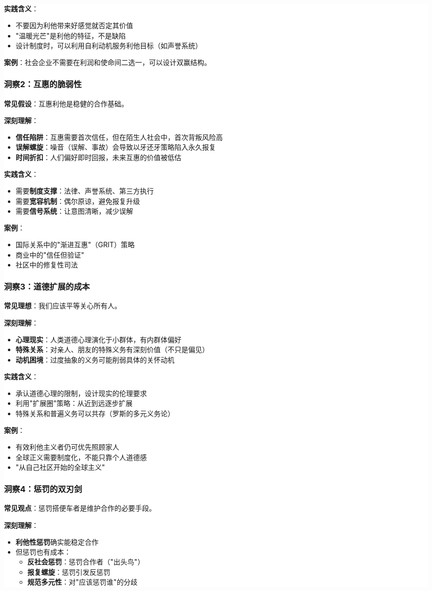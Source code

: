 **实践含义**：
- 不要因为利他带来好感觉就否定其价值
- "温暖光芒"是利他的特征，不是缺陷
- 设计制度时，可以利用自利动机服务利他目标（如声誉系统）

**案例**：社会企业不需要在利润和使命间二选一，可以设计双赢结构。

### 洞察2：互惠的脆弱性

**常见假设**：互惠利他是稳健的合作基础。

**深刻理解**：
- **信任陷阱**：互惠需要首次信任，但在陌生人社会中，首次背叛风险高
- **误解螺旋**：噪音（误解、事故）会导致以牙还牙策略陷入永久报复
- **时间折扣**：人们偏好即时回报，未来互惠的价值被低估

**实践含义**：
- 需要**制度支撑**：法律、声誉系统、第三方执行
- 需要**宽容机制**：偶尔原谅，避免报复升级
- 需要**信号系统**：让意图清晰，减少误解

**案例**：
- 国际关系中的"渐进互惠"（GRIT）策略
- 商业中的"信任但验证"
- 社区中的修复性司法

### 洞察3：道德扩展的成本

**常见理想**：我们应该平等关心所有人。

**深刻理解**：
- **心理现实**：人类道德心理演化于小群体，有内群体偏好
- **特殊关系**：对亲人、朋友的特殊义务有深刻价值（不只是偏见）
- **动机困境**：过度抽象的义务可能削弱具体的关怀动机

**实践含义**：
- 承认道德心理的限制，设计现实的伦理要求
- 利用"扩展圈"策略：从近到远逐步扩展
- 特殊关系和普遍义务可以共存（罗斯的多元义务论）

**案例**：
- 有效利他主义者仍可优先照顾家人
- 全球正义需要制度化，不能只靠个人道德感
- "从自己社区开始的全球主义"

### 洞察4：惩罚的双刃剑

**常见观点**：惩罚搭便车者是维护合作的必要手段。

**深刻理解**：
- **利他性惩罚**确实能稳定合作
- 但惩罚也有成本：
  - **反社会惩罚**：惩罚合作者（"出头鸟"）
  - **报复螺旋**：惩罚引发反惩罚
  - **规范多元性**：对"应该惩罚谁"的分歧
